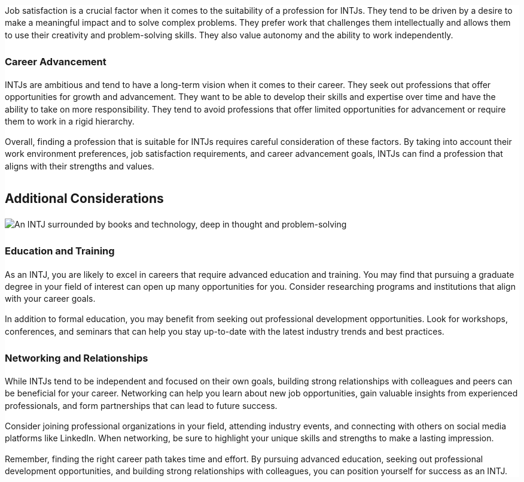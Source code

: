 <p>Job satisfaction is a crucial factor when it comes to the suitability of a profession for INTJs. They tend to be driven by a desire to make a meaningful impact and to solve complex problems. They prefer work that challenges them intellectually and allows them to use their creativity and problem-solving skills. They also value autonomy and the ability to work independently.</p>

<h3>Career Advancement</h3>

<p>INTJs are ambitious and tend to have a long-term vision when it comes to their career. They seek out professions that offer opportunities for growth and advancement. They want to be able to develop their skills and expertise over time and have the ability to take on more responsibility. They tend to avoid professions that offer limited opportunities for advancement or require them to work in a rigid hierarchy.</p>

<p>Overall, finding a profession that is suitable for INTJs requires careful consideration of these factors. By taking into account their work environment preferences, job satisfaction requirements, and career advancement goals, INTJs can find a profession that aligns with their strengths and values.</p>



<h2>Additional Considerations</h2>

<p><img src="https://koala.sh/api/image/v2-8fqgx-7nf6c.jpg?width=1344&#x26;height=768&#x26;dream" alt="An INTJ surrounded by books and technology, deep in thought and problem-solving"></p>

<h3>Education and Training</h3>

<p>As an INTJ, you are likely to excel in careers that require advanced education and training. You may find that pursuing a graduate degree in your field of interest can open up many opportunities for you. Consider researching programs and institutions that align with your career goals.</p>

<p>In addition to formal education, you may benefit from seeking out professional development opportunities. Look for workshops, conferences, and seminars that can help you stay up-to-date with the latest industry trends and best practices.</p>

<h3>Networking and Relationships</h3>

<p>While INTJs tend to be independent and focused on their own goals, building strong relationships with colleagues and peers can be beneficial for your career. Networking can help you learn about new job opportunities, gain valuable insights from experienced professionals, and form partnerships that can lead to future success.</p>

<p>Consider joining professional organizations in your field, attending industry events, and connecting with others on social media platforms like LinkedIn. When networking, be sure to highlight your unique skills and strengths to make a lasting impression.</p>

<p>Remember, finding the right career path takes time and effort. By pursuing advanced education, seeking out professional development opportunities, and building strong relationships with colleagues, you can position yourself for success as an INTJ.</p>
